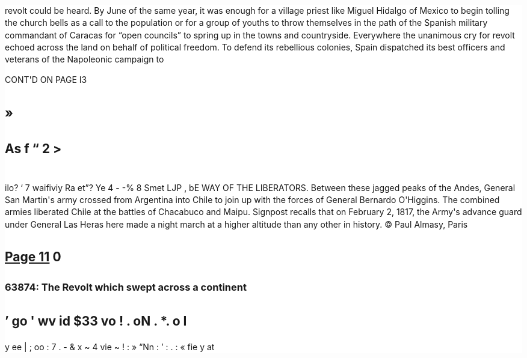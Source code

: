 revolt could be heard. By June of the same year, it 
was enough for a village priest like Miguel Hidalgo of 
Mexico to begin tolling the church bells as a call to the 
population or for a group of youths to throw themselves 
in the path of the Spanish military commandant of 
Caracas for “open councils” to spring up in the towns 
and countryside. Everywhere the unanimous cry for revolt 
echoed across the land on behalf of political freedom. 
To defend its rebellious colonies, Spain dispatched its 
best officers and veterans of the Napoleonic campaign to 
 
CONT'D ON PAGE I3 
 
» 
- 
As 
f “ 
2 > 
- 
# 
ilo? 
‘ 7 waifiviy 
Ra et”? Ye 4 - -% 8 Smet LJP 
, bE 
WAY OF THE LIBERATORS. Between these 
jagged peaks of the Andes, General San Martin's 
army crossed from Argentina into Chile to join 
up with the forces of General Bernardo O'Higgins. 
The combined armies liberated Chile at the battles 
of Chacabuco and Maipu. Signpost recalls that on 
February 2, 1817, the Army's advance guard 
under General Las Heras here made a night march 
at a higher altitude than any other in history. 
© Paul Almasy, Paris   
 

## [Page 11](https://demo.humlab.umu.se/courier/064074engo.pdf#page=11) 0

### 63874: The Revolt which swept across a continent

    
  
    
   
’ go 
' wv id 
$33 vo 
! . 
oN 
. *. o 
I 
- 
y ee 
| ; oo : 7 . - & 
x ~ 
4 vie ~ ! 
: 
» “Nn 
: ’ 
: . : 
« 
fie y 
at 
 